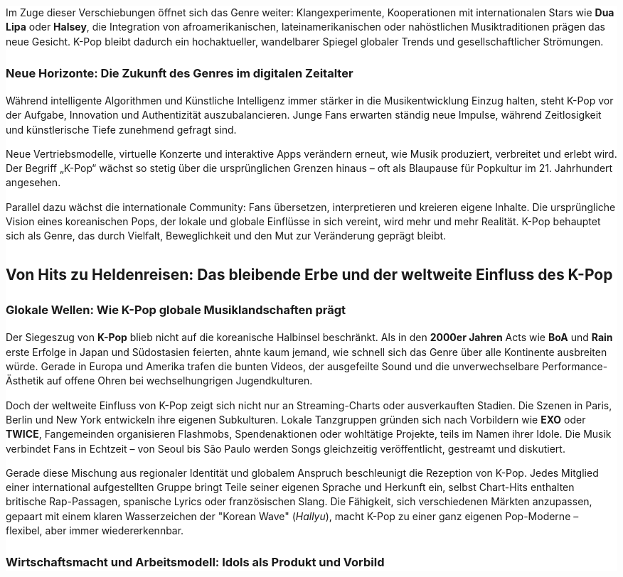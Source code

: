 Im Zuge dieser Verschiebungen öffnet sich das Genre weiter: Klangexperimente, Kooperationen mit
internationalen Stars wie **Dua Lipa** oder **Halsey**, die Integration von afroamerikanischen,
lateinamerikanischen oder nahöstlichen Musiktraditionen prägen das neue Gesicht. K-Pop bleibt
dadurch ein hochaktueller, wandelbarer Spiegel globaler Trends und gesellschaftlicher Strömungen.

### Neue Horizonte: Die Zukunft des Genres im digitalen Zeitalter

Während intelligente Algorithmen und Künstliche Intelligenz immer stärker in die Musikentwicklung
Einzug halten, steht K-Pop vor der Aufgabe, Innovation und Authentizität auszubalancieren. Junge
Fans erwarten ständig neue Impulse, während Zeitlosigkeit und künstlerische Tiefe zunehmend gefragt
sind.

Neue Vertriebsmodelle, virtuelle Konzerte und interaktive Apps verändern erneut, wie Musik
produziert, verbreitet und erlebt wird. Der Begriff „K-Pop“ wächst so stetig über die ursprünglichen
Grenzen hinaus – oft als Blaupause für Popkultur im 21. Jahrhundert angesehen.

Parallel dazu wächst die internationale Community: Fans übersetzen, interpretieren und kreieren
eigene Inhalte. Die ursprüngliche Vision eines koreanischen Pops, der lokale und globale Einflüsse
in sich vereint, wird mehr und mehr Realität. K-Pop behauptet sich als Genre, das durch Vielfalt,
Beweglichkeit und den Mut zur Veränderung geprägt bleibt.

## Von Hits zu Heldenreisen: Das bleibende Erbe und der weltweite Einfluss des K-Pop

### Glokale Wellen: Wie K-Pop globale Musiklandschaften prägt

Der Siegeszug von **K-Pop** blieb nicht auf die koreanische Halbinsel beschränkt. Als in den
**2000er Jahren** Acts wie **BoA** und **Rain** erste Erfolge in Japan und Südostasien feierten,
ahnte kaum jemand, wie schnell sich das Genre über alle Kontinente ausbreiten würde. Gerade in
Europa und Amerika trafen die bunten Videos, der ausgefeilte Sound und die unverwechselbare
Performance-Ästhetik auf offene Ohren bei wechselhungrigen Jugendkulturen.

Doch der weltweite Einfluss von K-Pop zeigt sich nicht nur an Streaming-Charts oder ausverkauften
Stadien. Die Szenen in Paris, Berlin und New York entwickeln ihre eigenen Subkulturen. Lokale
Tanzgruppen gründen sich nach Vorbildern wie **EXO** oder **TWICE**, Fangemeinden organisieren
Flashmobs, Spendenaktionen oder wohltätige Projekte, teils im Namen ihrer Idole. Die Musik verbindet
Fans in Echtzeit – von Seoul bis São Paulo werden Songs gleichzeitig veröffentlicht, gestreamt und
diskutiert.

Gerade diese Mischung aus regionaler Identität und globalem Anspruch beschleunigt die Rezeption von
K-Pop. Jedes Mitglied einer international aufgestellten Gruppe bringt Teile seiner eigenen Sprache
und Herkunft ein, selbst Chart-Hits enthalten britische Rap-Passagen, spanische Lyrics oder
französischen Slang. Die Fähigkeit, sich verschiedenen Märkten anzupassen, gepaart mit einem klaren
Wasserzeichen der "Korean Wave" (_Hallyu_), macht K-Pop zu einer ganz eigenen Pop-Moderne –
flexibel, aber immer wiedererkennbar.

### Wirtschaftsmacht und Arbeitsmodell: Idols als Produkt und Vorbild
